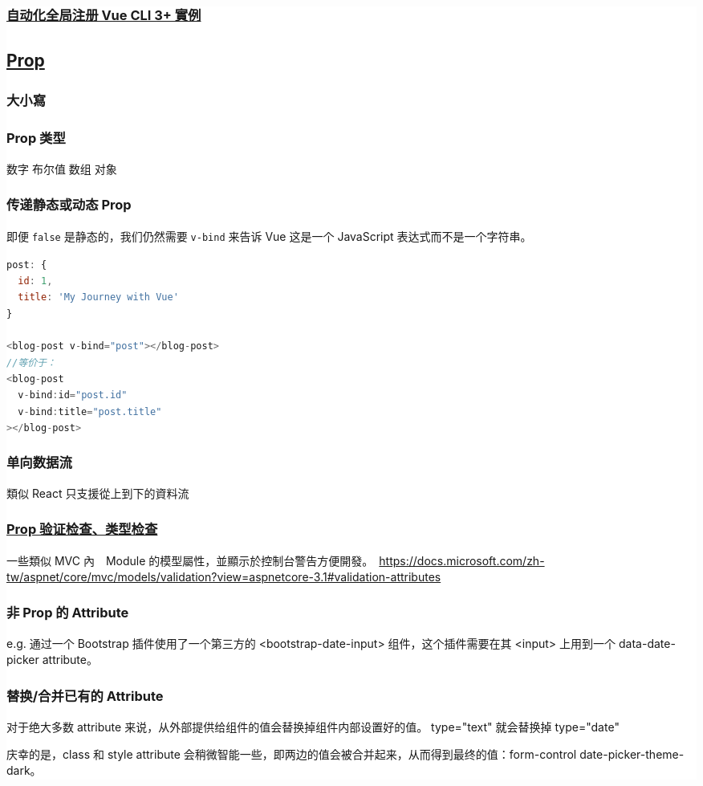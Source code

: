 ### [自动化全局注册 Vue CLI 3+ 實例](https://github.com/chrisvfritz/vue-enterprise-boilerplate/blob/master/src/components/_globals.js)

## [Prop](https://cn.vuejs.org/v2/guide/components-props.html)

### 大小寫

### Prop 类型

数字 布尔值 数组 对象

### 传递静态或动态 Prop

即便 `false` 是静态的，我们仍然需要 `v-bind` 来告诉 Vue 这是一个 JavaScript 表达式而不是一个字符串。

```JavaScript
post: {
  id: 1,
  title: 'My Journey with Vue'
}

<blog-post v-bind="post"></blog-post>
//等价于：
<blog-post
  v-bind:id="post.id"
  v-bind:title="post.title"
></blog-post>
```

### 单向数据流

類似 React 只支援從上到下的資料流

### [Prop 验证检查、类型检查](https://cn.vuejs.org/v2/guide/components-props.html#Prop-%E9%AA%8C%E8%AF%81)

一些類似 MVC 內　Module 的模型屬性，並顯示於控制台警告方便開發。　<https://docs.microsoft.com/zh-tw/aspnet/core/mvc/models/validation?view=aspnetcore-3.1#validation-attributes>

### 非 Prop 的 Attribute

e.g. 通过一个 Bootstrap 插件使用了一个第三方的 &lt;bootstrap-date-input> 组件，这个插件需要在其 &lt;input> 上用到一个 data-date-picker attribute。

### 替换/合并已有的 Attribute

对于绝大多数 attribute 来说，从外部提供给组件的值会替换掉组件内部设置好的值。 type="text" 就会替换掉 type="date"

庆幸的是，class 和 style attribute 会稍微智能一些，即两边的值会被合并起来，从而得到最终的值：form-control date-picker-theme-dark。
